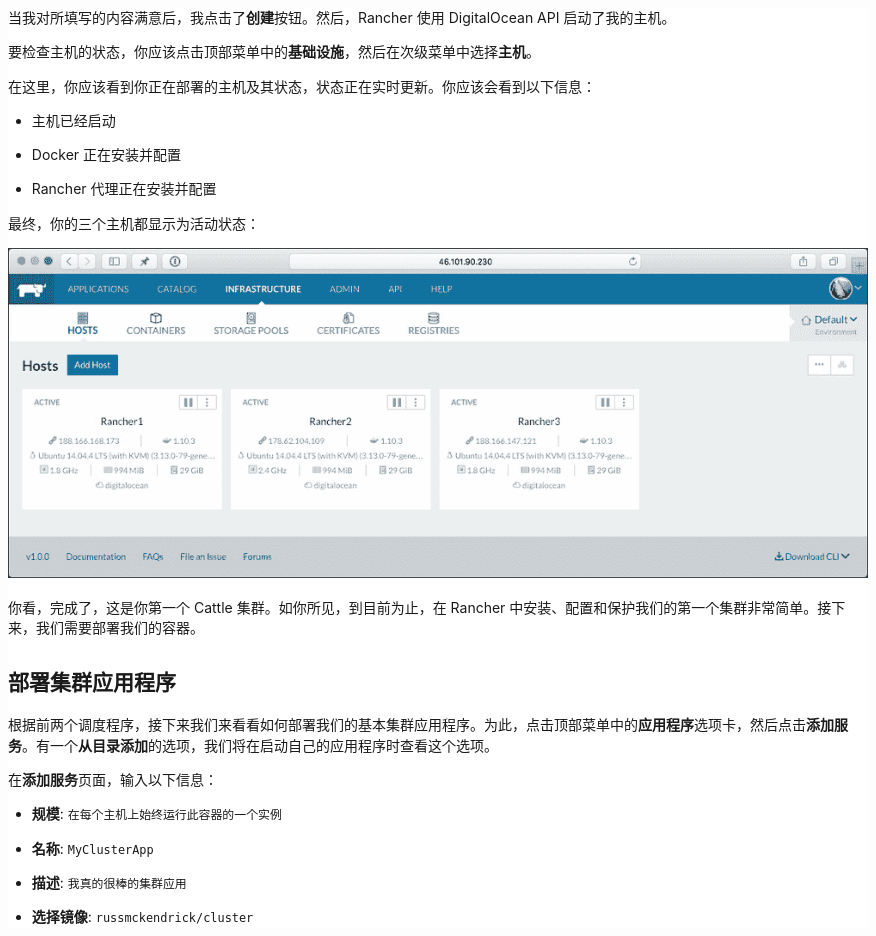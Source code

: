 当我对所填写的内容满意后，我点击了**创建**按钮。然后，Rancher 使用 DigitalOcean API 启动了我的主机。

要检查主机的状态，你应该点击顶部菜单中的**基础设施**，然后在次级菜单中选择**主机**。

在这里，你应该看到你正在部署的主机及其状态，状态正在实时更新。你应该会看到以下信息：

+   主机已经启动

+   Docker 正在安装并配置

+   Rancher 代理正在安装并配置

最终，你的三个主机都显示为活动状态：

![Cattle 集群](img/B05468_07_57.jpg)

你看，完成了，这是你第一个 Cattle 集群。如你所见，到目前为止，在 Rancher 中安装、配置和保护我们的第一个集群非常简单。接下来，我们需要部署我们的容器。

## 部署集群应用程序

根据前两个调度程序，接下来我们来看看如何部署我们的基本集群应用程序。为此，点击顶部菜单中的**应用程序**选项卡，然后点击**添加服务**。有一个**从目录添加**的选项，我们将在启动自己的应用程序时查看这个选项。

在**添加服务**页面，输入以下信息：

+   **规模**: `在每个主机上始终运行此容器的一个实例`

+   **名称**: `MyClusterApp`

+   **描述**: `我真的很棒的集群应用`

+   **选择镜像**: `russmckendrick/cluster`
